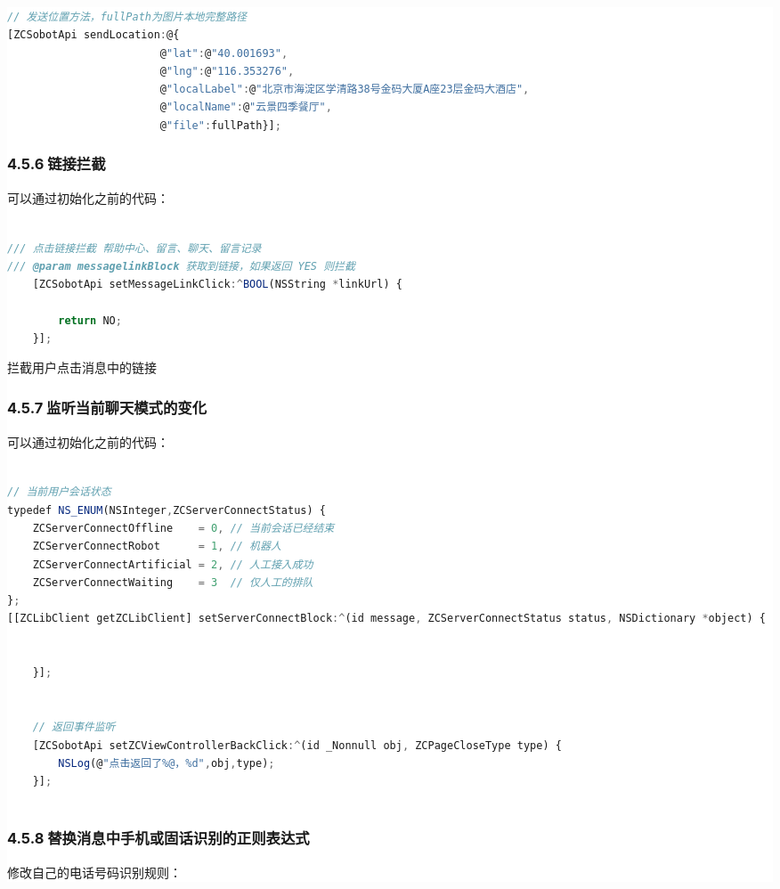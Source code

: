 ```js
// 发送位置方法，fullPath为图片本地完整路径
[ZCSobotApi sendLocation:@{
                        @"lat":@"40.001693",
                        @"lng":@"116.353276",
                        @"localLabel":@"北京市海淀区学清路38号金码大厦A座23层金码大酒店",
                        @"localName":@"云景四季餐厅",
                        @"file":fullPath}];
```

### 4.5.6 链接拦截
可以通过初始化之前的代码：

```js

/// 点击链接拦截 帮助中心、留言、聊天、留言记录
/// @param messagelinkBlock 获取到链接，如果返回 YES 则拦截
    [ZCSobotApi setMessageLinkClick:^BOOL(NSString *linkUrl) {
        
        return NO;
    }];
```
拦截用户点击消息中的链接
### 4.5.7 监听当前聊天模式的变化

可以通过初始化之前的代码：

```js
    
// 当前用户会话状态
typedef NS_ENUM(NSInteger,ZCServerConnectStatus) {
    ZCServerConnectOffline    = 0, // 当前会话已经结束
    ZCServerConnectRobot      = 1, // 机器人
    ZCServerConnectArtificial = 2, // 人工接入成功
    ZCServerConnectWaiting    = 3  // 仅人工的排队
};
[[ZCLibClient getZCLibClient] setServerConnectBlock:^(id message, ZCServerConnectStatus status, NSDictionary *object) {
       
        
    }];
    
    
    // 返回事件监听
    [ZCSobotApi setZCViewControllerBackClick:^(id _Nonnull obj, ZCPageCloseType type) {
        NSLog(@"点击返回了%@，%d",obj,type);
    }];
    
```

### 4.5.8 替换消息中手机或固话识别的正则表达式

修改自己的电话号码识别规则：

